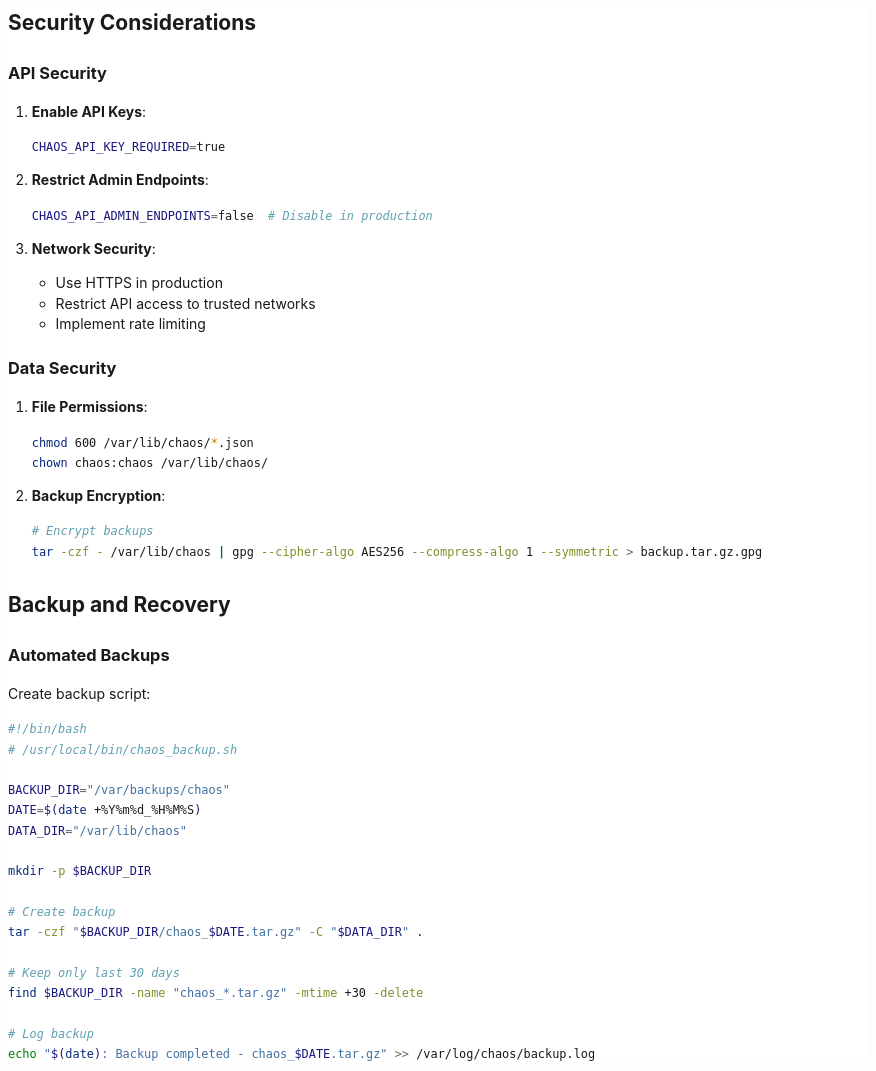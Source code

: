 ## Security Considerations

### API Security

1. **Enable API Keys**:
   ```bash
   CHAOS_API_KEY_REQUIRED=true
   ```

2. **Restrict Admin Endpoints**:
   ```bash
   CHAOS_API_ADMIN_ENDPOINTS=false  # Disable in production
   ```

3. **Network Security**:
   - Use HTTPS in production
   - Restrict API access to trusted networks
   - Implement rate limiting

### Data Security

1. **File Permissions**:
   ```bash
   chmod 600 /var/lib/chaos/*.json
   chown chaos:chaos /var/lib/chaos/
   ```

2. **Backup Encryption**:
   ```bash
   # Encrypt backups
   tar -czf - /var/lib/chaos | gpg --cipher-algo AES256 --compress-algo 1 --symmetric > backup.tar.gz.gpg
   ```

## Backup and Recovery

### Automated Backups

Create backup script:
```bash
#!/bin/bash
# /usr/local/bin/chaos_backup.sh

BACKUP_DIR="/var/backups/chaos"
DATE=$(date +%Y%m%d_%H%M%S)
DATA_DIR="/var/lib/chaos"

mkdir -p $BACKUP_DIR

# Create backup
tar -czf "$BACKUP_DIR/chaos_$DATE.tar.gz" -C "$DATA_DIR" .

# Keep only last 30 days
find $BACKUP_DIR -name "chaos_*.tar.gz" -mtime +30 -delete

# Log backup
echo "$(date): Backup completed - chaos_$DATE.tar.gz" >> /var/log/chaos/backup.log
```

